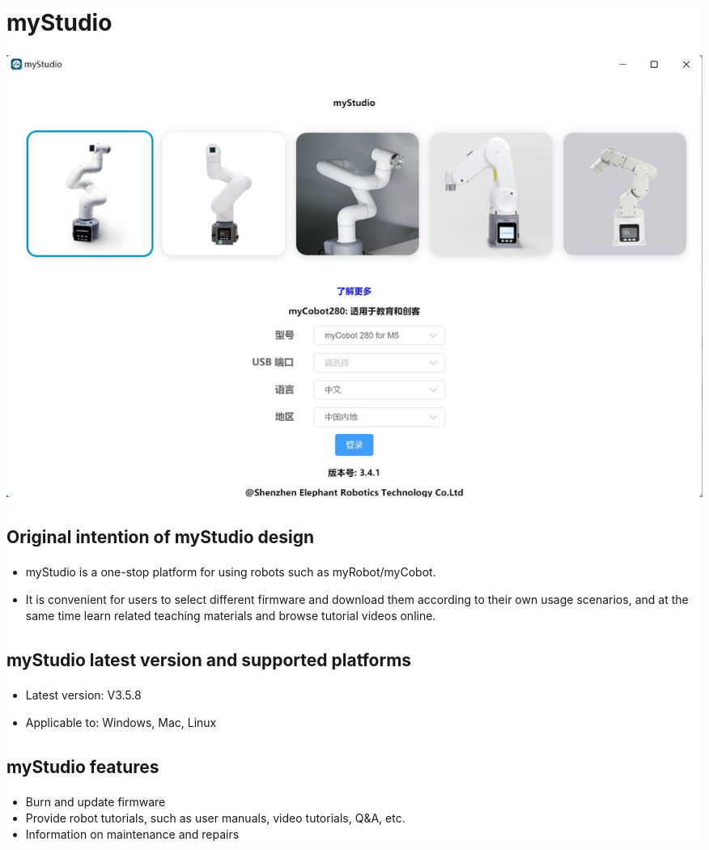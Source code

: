 # myStudio

![Cover](../../../resources/3-FunctionsAndApplications/5.2-Softwarelnstructions/mystudioShow.jpg)

## Original intention of myStudio design

- myStudio is a one-stop platform for using robots such as myRobot/myCobot.

- It is convenient for users to select different firmware and download them according to their own usage scenarios, and at the same time learn related teaching materials and browse tutorial videos online.

## myStudio latest version and supported platforms

- Latest version: V3.5.8

- Applicable to: Windows, Mac, Linux

## myStudio features

- Burn and update firmware
- Provide robot tutorials, such as user manuals, video tutorials, Q&A, etc.
- Information on maintenance and repairs
